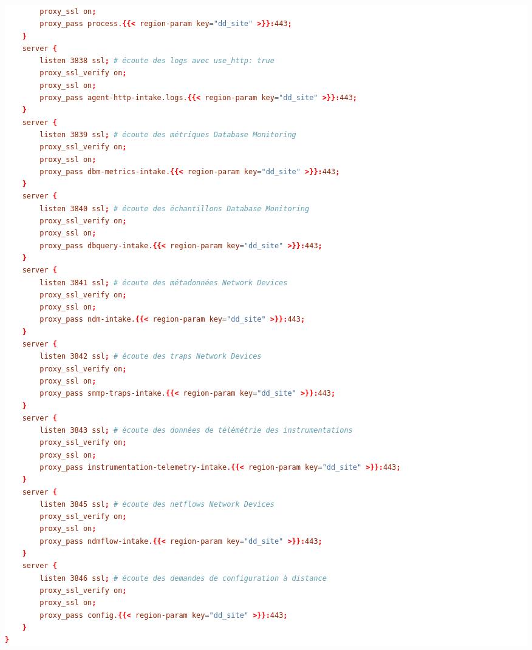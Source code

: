 ```conf
        proxy_ssl on;
        proxy_pass process.{{< region-param key="dd_site" >}}:443;
    }
    server {
        listen 3838 ssl; # écoute des logs avec use_http: true
        proxy_ssl_verify on;
        proxy_ssl on;
        proxy_pass agent-http-intake.logs.{{< region-param key="dd_site" >}}:443;
    }
    server {
        listen 3839 ssl; # écoute des métriques Database Monitoring
        proxy_ssl_verify on;
        proxy_ssl on;
        proxy_pass dbm-metrics-intake.{{< region-param key="dd_site" >}}:443;
    }
    server {
        listen 3840 ssl; # écoute des échantillons Database Monitoring
        proxy_ssl_verify on;
        proxy_ssl on;
        proxy_pass dbquery-intake.{{< region-param key="dd_site" >}}:443;
    }
    server {
        listen 3841 ssl; # écoute des métadonnées Network Devices
        proxy_ssl_verify on;
        proxy_ssl on;
        proxy_pass ndm-intake.{{< region-param key="dd_site" >}}:443;
    }
    server {
        listen 3842 ssl; # écoute des traps Network Devices
        proxy_ssl_verify on;
        proxy_ssl on;
        proxy_pass snmp-traps-intake.{{< region-param key="dd_site" >}}:443;
    }
    server {
        listen 3843 ssl; # écoute des données de télémétrie des instrumentations
        proxy_ssl_verify on;
        proxy_ssl on;
        proxy_pass instrumentation-telemetry-intake.{{< region-param key="dd_site" >}}:443;
    }
    server {
        listen 3845 ssl; # écoute des netflows Network Devices
        proxy_ssl_verify on;
        proxy_ssl on;
        proxy_pass ndmflow-intake.{{< region-param key="dd_site" >}}:443;
    }
    server {
        listen 3846 ssl; # écoute des demandes de configuration à distance
        proxy_ssl_verify on;
        proxy_ssl on;
        proxy_pass config.{{< region-param key="dd_site" >}}:443;
    }
}
```
